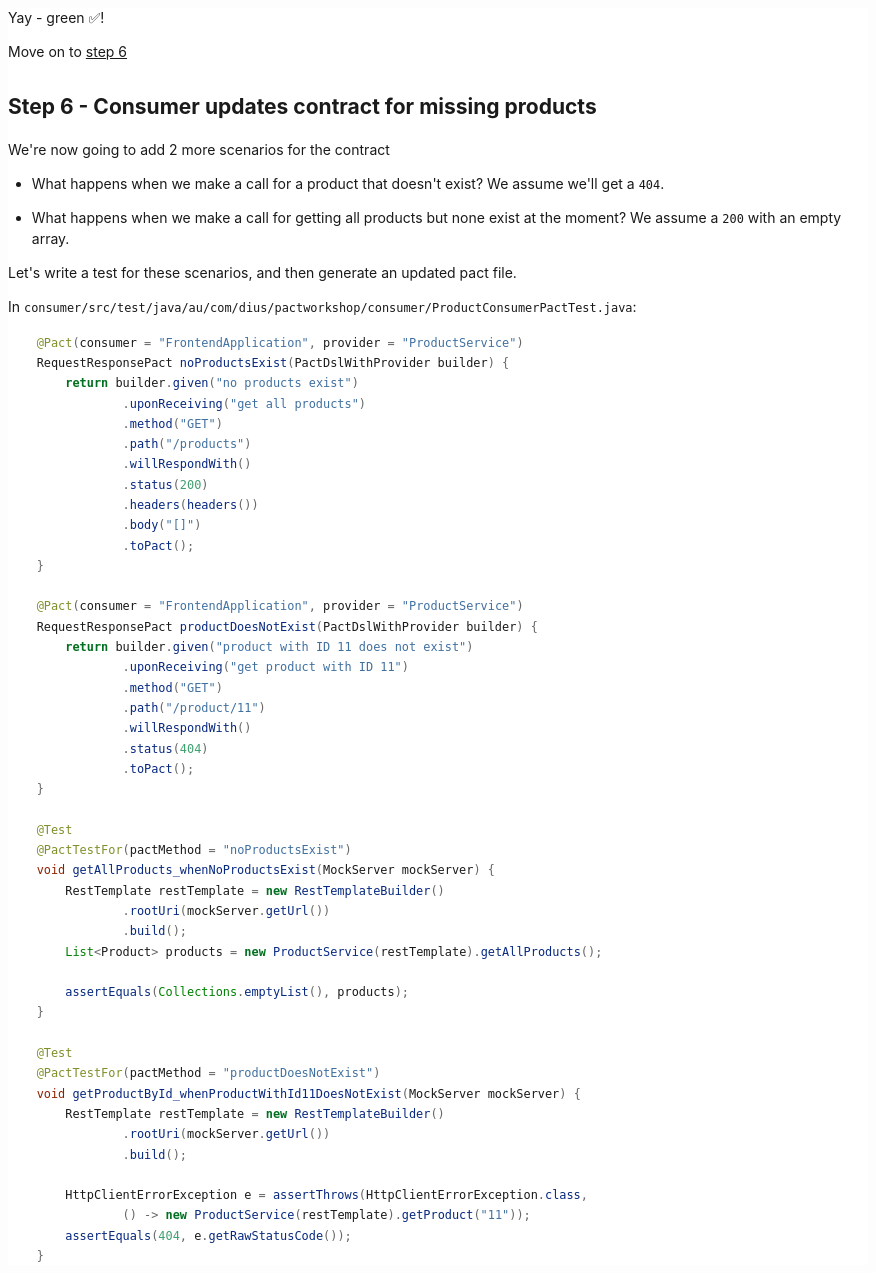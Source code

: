 Yay - green ✅!

Move on to [step 6](https://github.com/pact-foundation/pact-workshop-jvm-spring/tree/step6#step-6---consumer-updates-contract-for-missing-products)

## Step 6 - Consumer updates contract for missing products

We're now going to add 2 more scenarios for the contract

- What happens when we make a call for a product that doesn't exist? We assume we'll get a `404`.

- What happens when we make a call for getting all products but none exist at the moment? We assume a `200` with an empty array.

Let's write a test for these scenarios, and then generate an updated pact file.

In `consumer/src/test/java/au/com/dius/pactworkshop/consumer/ProductConsumerPactTest.java`:

```java
    @Pact(consumer = "FrontendApplication", provider = "ProductService")
    RequestResponsePact noProductsExist(PactDslWithProvider builder) {
        return builder.given("no products exist")
                .uponReceiving("get all products")
                .method("GET")
                .path("/products")
                .willRespondWith()
                .status(200)
                .headers(headers())
                .body("[]")
                .toPact();
    }

    @Pact(consumer = "FrontendApplication", provider = "ProductService")
    RequestResponsePact productDoesNotExist(PactDslWithProvider builder) {
        return builder.given("product with ID 11 does not exist")
                .uponReceiving("get product with ID 11")
                .method("GET")
                .path("/product/11")
                .willRespondWith()
                .status(404)
                .toPact();
    }

    @Test
    @PactTestFor(pactMethod = "noProductsExist")
    void getAllProducts_whenNoProductsExist(MockServer mockServer) {
        RestTemplate restTemplate = new RestTemplateBuilder()
                .rootUri(mockServer.getUrl())
                .build();
        List<Product> products = new ProductService(restTemplate).getAllProducts();

        assertEquals(Collections.emptyList(), products);
    }

    @Test
    @PactTestFor(pactMethod = "productDoesNotExist")
    void getProductById_whenProductWithId11DoesNotExist(MockServer mockServer) {
        RestTemplate restTemplate = new RestTemplateBuilder()
                .rootUri(mockServer.getUrl())
                .build();

        HttpClientErrorException e = assertThrows(HttpClientErrorException.class,
                () -> new ProductService(restTemplate).getProduct("11"));
        assertEquals(404, e.getRawStatusCode());
    }
```
